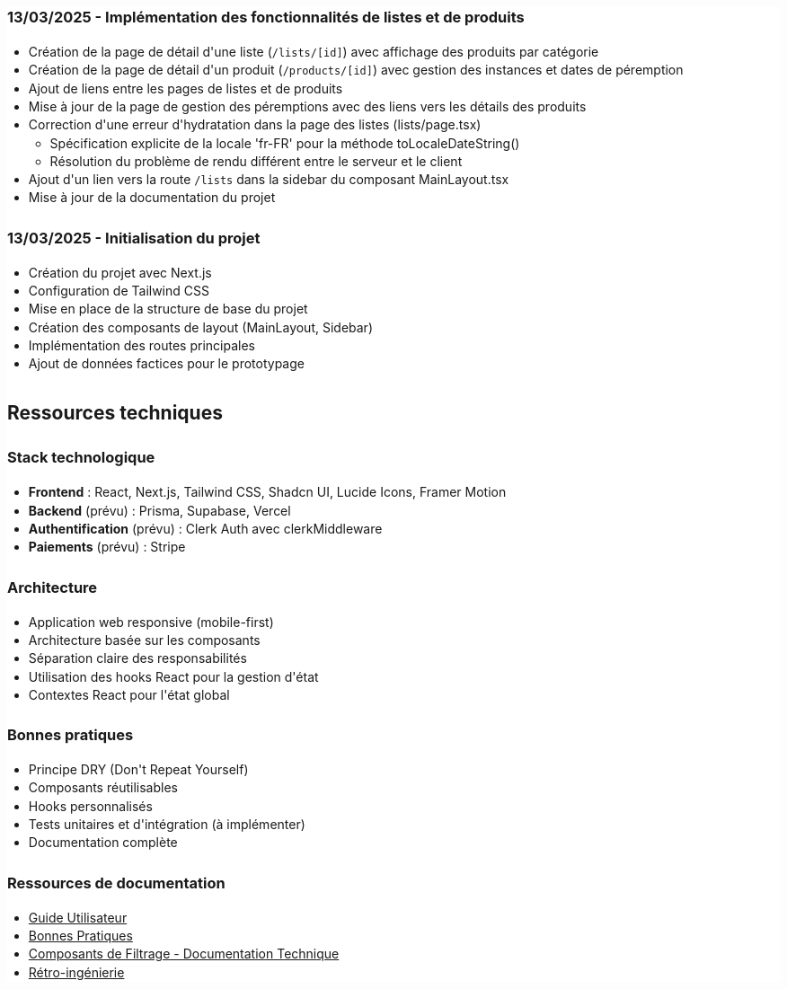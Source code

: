### 13/03/2025 - Implémentation des fonctionnalités de listes et de produits
- Création de la page de détail d'une liste (`/lists/[id]`) avec affichage des produits par catégorie
- Création de la page de détail d'un produit (`/products/[id]`) avec gestion des instances et dates de péremption
- Ajout de liens entre les pages de listes et de produits
- Mise à jour de la page de gestion des péremptions avec des liens vers les détails des produits
- Correction d'une erreur d'hydratation dans la page des listes (lists/page.tsx)
  - Spécification explicite de la locale 'fr-FR' pour la méthode toLocaleDateString()
  - Résolution du problème de rendu différent entre le serveur et le client
- Ajout d'un lien vers la route `/lists` dans la sidebar du composant MainLayout.tsx
- Mise à jour de la documentation du projet

### 13/03/2025 - Initialisation du projet
- Création du projet avec Next.js
- Configuration de Tailwind CSS
- Mise en place de la structure de base du projet
- Création des composants de layout (MainLayout, Sidebar)
- Implémentation des routes principales
- Ajout de données factices pour le prototypage

## Ressources techniques

### Stack technologique
- **Frontend** : React, Next.js, Tailwind CSS, Shadcn UI, Lucide Icons, Framer Motion
- **Backend** (prévu) : Prisma, Supabase, Vercel
- **Authentification** (prévu) : Clerk Auth avec clerkMiddleware
- **Paiements** (prévu) : Stripe

### Architecture
- Application web responsive (mobile-first)
- Architecture basée sur les composants
- Séparation claire des responsabilités
- Utilisation des hooks React pour la gestion d'état
- Contextes React pour l'état global

### Bonnes pratiques
- Principe DRY (Don't Repeat Yourself)
- Composants réutilisables
- Hooks personnalisés
- Tests unitaires et d'intégration (à implémenter)
- Documentation complète

### Ressources de documentation
- [Guide Utilisateur](../utilisateur/Guide%20Utilisateur%20-%20Course%20Facile.md)
- [Bonnes Pratiques](../technique/Bonnes%20Pratiques%20-%20Course%20Facile.md)
- [Composants de Filtrage - Documentation Technique](../composants/Composants%20de%20Filtrage%20-%20Documentation%20Technique.md)
- [Rétro-ingénierie](../analyse/Rétro-ingénierie%20-%20Course%20Facile.md)
